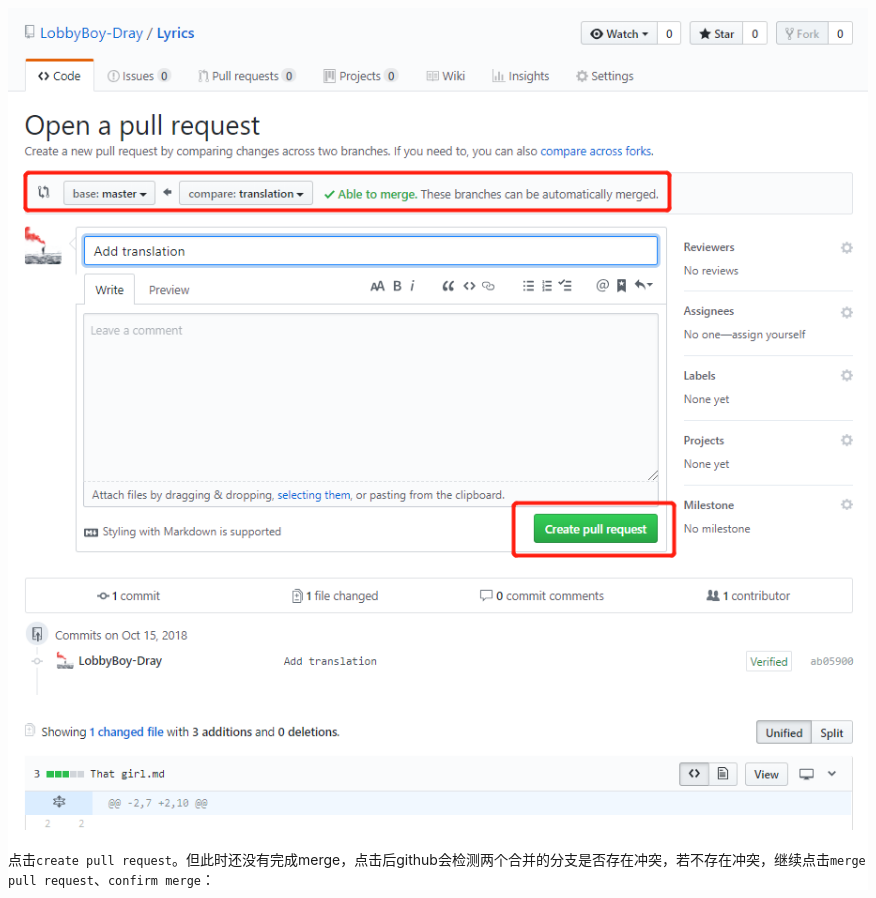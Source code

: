 ![Alt text](./20.png)

点击`create pull request`。但此时还没有完成merge，点击后github会检测两个合并的分支是否存在冲突，若不存在冲突，继续点击`merge pull request`、`confirm merge`：
